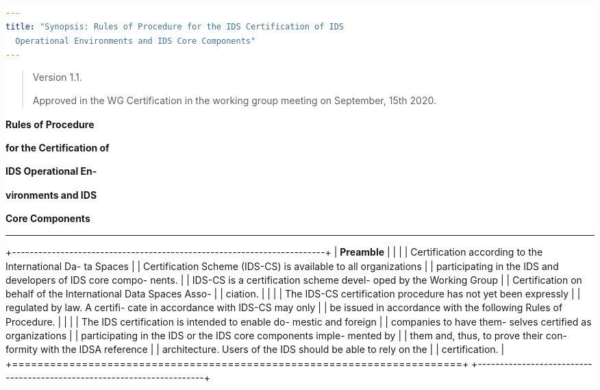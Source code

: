 ```yaml
---
title: "Synopsis: Rules of Procedure for the IDS Certification of IDS
  Operational Environments and IDS Core Components"
---
```


> Version 1.1.
>
> Approved in the WG Certification in the working group meeting on
> September, 15th 2020.


  **Rules of Procedure**

  **for the Certification of**

  **IDS Operational En-**

  **vironments and IDS**

  **Core Components**

  -----------------------------------------------------------------------

+-----------------------------------------------------------------------+
| **Preamble**                                                          |
|                                                                       |
| Certification according to the International Da- ta Spaces            |
| Certification Scheme (IDS-CS) is available to all organizations       |
| participating in the IDS and developers of IDS core compo- nents.     |
| IDS-CS is a certification scheme devel- oped by the Working Group     |
| Certification on behalf of the International Data Spaces Asso-        |
| ciation.                                                              |
|                                                                       |
| The IDS-CS certification procedure has not yet been expressly         |
| regulated by law. A certifi- cate in accordance with IDS-CS may only  |
| be issued in accordance with the following Rules of Procedure.        |
|                                                                       |
| The IDS certification is intended to enable do- mestic and foreign    |
| companies to have them- selves certified as organizations             |
| participating in the IDS or the IDS core components imple- mented by  |
| them and, thus, to prove their con- formity with the IDSA reference   |
| architecture. Users of the IDS should be able to rely on the          |
| certification.                                                        |
+=======================================================================+
+-----------------------------------------------------------------------+

